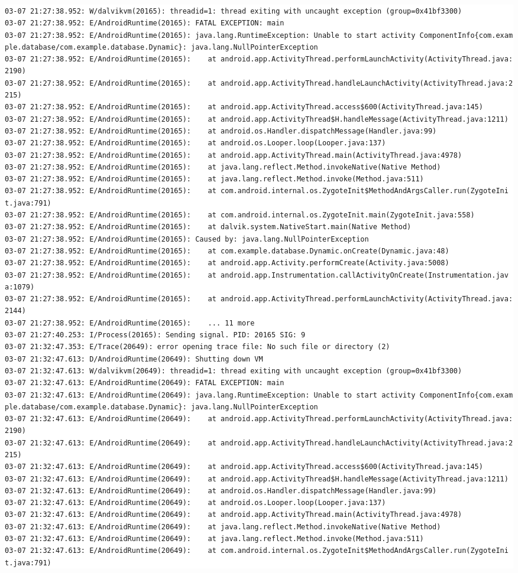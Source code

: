 ```
03-07 21:27:38.952: W/dalvikvm(20165): threadid=1: thread exiting with uncaught exception (group=0x41bf3300)
03-07 21:27:38.952: E/AndroidRuntime(20165): FATAL EXCEPTION: main
03-07 21:27:38.952: E/AndroidRuntime(20165): java.lang.RuntimeException: Unable to start activity ComponentInfo{com.example.database/com.example.database.Dynamic}: java.lang.NullPointerException
03-07 21:27:38.952: E/AndroidRuntime(20165):    at android.app.ActivityThread.performLaunchActivity(ActivityThread.java:2190)
03-07 21:27:38.952: E/AndroidRuntime(20165):    at android.app.ActivityThread.handleLaunchActivity(ActivityThread.java:2215)
03-07 21:27:38.952: E/AndroidRuntime(20165):    at android.app.ActivityThread.access$600(ActivityThread.java:145)
03-07 21:27:38.952: E/AndroidRuntime(20165):    at android.app.ActivityThread$H.handleMessage(ActivityThread.java:1211)
03-07 21:27:38.952: E/AndroidRuntime(20165):    at android.os.Handler.dispatchMessage(Handler.java:99)
03-07 21:27:38.952: E/AndroidRuntime(20165):    at android.os.Looper.loop(Looper.java:137)
03-07 21:27:38.952: E/AndroidRuntime(20165):    at android.app.ActivityThread.main(ActivityThread.java:4978)
03-07 21:27:38.952: E/AndroidRuntime(20165):    at java.lang.reflect.Method.invokeNative(Native Method)
03-07 21:27:38.952: E/AndroidRuntime(20165):    at java.lang.reflect.Method.invoke(Method.java:511)
03-07 21:27:38.952: E/AndroidRuntime(20165):    at com.android.internal.os.ZygoteInit$MethodAndArgsCaller.run(ZygoteInit.java:791)
03-07 21:27:38.952: E/AndroidRuntime(20165):    at com.android.internal.os.ZygoteInit.main(ZygoteInit.java:558)
03-07 21:27:38.952: E/AndroidRuntime(20165):    at dalvik.system.NativeStart.main(Native Method)
03-07 21:27:38.952: E/AndroidRuntime(20165): Caused by: java.lang.NullPointerException
03-07 21:27:38.952: E/AndroidRuntime(20165):    at com.example.database.Dynamic.onCreate(Dynamic.java:48)
03-07 21:27:38.952: E/AndroidRuntime(20165):    at android.app.Activity.performCreate(Activity.java:5008)
03-07 21:27:38.952: E/AndroidRuntime(20165):    at android.app.Instrumentation.callActivityOnCreate(Instrumentation.java:1079)
03-07 21:27:38.952: E/AndroidRuntime(20165):    at android.app.ActivityThread.performLaunchActivity(ActivityThread.java:2144)
03-07 21:27:38.952: E/AndroidRuntime(20165):    ... 11 more
03-07 21:27:40.253: I/Process(20165): Sending signal. PID: 20165 SIG: 9
03-07 21:32:47.353: E/Trace(20649): error opening trace file: No such file or directory (2)
03-07 21:32:47.613: D/AndroidRuntime(20649): Shutting down VM
03-07 21:32:47.613: W/dalvikvm(20649): threadid=1: thread exiting with uncaught exception (group=0x41bf3300)
03-07 21:32:47.613: E/AndroidRuntime(20649): FATAL EXCEPTION: main
03-07 21:32:47.613: E/AndroidRuntime(20649): java.lang.RuntimeException: Unable to start activity ComponentInfo{com.example.database/com.example.database.Dynamic}: java.lang.NullPointerException
03-07 21:32:47.613: E/AndroidRuntime(20649):    at android.app.ActivityThread.performLaunchActivity(ActivityThread.java:2190)
03-07 21:32:47.613: E/AndroidRuntime(20649):    at android.app.ActivityThread.handleLaunchActivity(ActivityThread.java:2215)
03-07 21:32:47.613: E/AndroidRuntime(20649):    at android.app.ActivityThread.access$600(ActivityThread.java:145)
03-07 21:32:47.613: E/AndroidRuntime(20649):    at android.app.ActivityThread$H.handleMessage(ActivityThread.java:1211)
03-07 21:32:47.613: E/AndroidRuntime(20649):    at android.os.Handler.dispatchMessage(Handler.java:99)
03-07 21:32:47.613: E/AndroidRuntime(20649):    at android.os.Looper.loop(Looper.java:137)
03-07 21:32:47.613: E/AndroidRuntime(20649):    at android.app.ActivityThread.main(ActivityThread.java:4978)
03-07 21:32:47.613: E/AndroidRuntime(20649):    at java.lang.reflect.Method.invokeNative(Native Method)
03-07 21:32:47.613: E/AndroidRuntime(20649):    at java.lang.reflect.Method.invoke(Method.java:511)
03-07 21:32:47.613: E/AndroidRuntime(20649):    at com.android.internal.os.ZygoteInit$MethodAndArgsCaller.run(ZygoteInit.java:791)
```